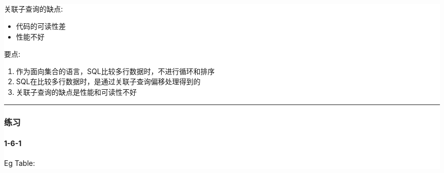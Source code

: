 关联子查询的缺点:

- 代码的可读性差
- 性能不好



要点:

1. 作为面向集合的语言，SQL比较多行数据时，不进行循环和排序
2. SQL在比较多行数据时，是通过关联子查询偏移处理得到的
3. 关联子查询的缺点是性能和可读性不好

<hr>











### 练习



#### 1-6-1

Eg Table:

